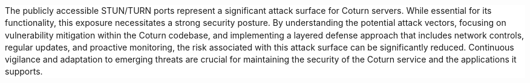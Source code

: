The publicly accessible STUN/TURN ports represent a significant attack surface for Coturn servers. While essential for its functionality, this exposure necessitates a strong security posture. By understanding the potential attack vectors, focusing on vulnerability mitigation within the Coturn codebase, and implementing a layered defense approach that includes network controls, regular updates, and proactive monitoring, the risk associated with this attack surface can be significantly reduced. Continuous vigilance and adaptation to emerging threats are crucial for maintaining the security of the Coturn service and the applications it supports.
